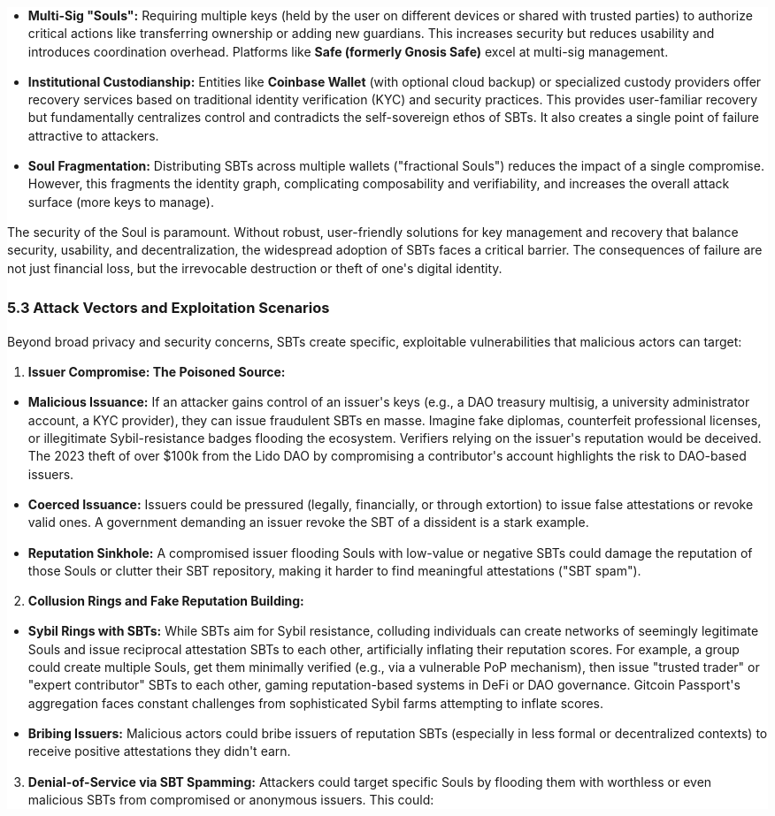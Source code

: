 *   **Multi-Sig "Souls":** Requiring multiple keys (held by the user on different devices or shared with trusted parties) to authorize critical actions like transferring ownership or adding new guardians. This increases security but reduces usability and introduces coordination overhead. Platforms like **Safe (formerly Gnosis Safe)** excel at multi-sig management.

*   **Institutional Custodianship:** Entities like **Coinbase Wallet** (with optional cloud backup) or specialized custody providers offer recovery services based on traditional identity verification (KYC) and security practices. This provides user-familiar recovery but fundamentally centralizes control and contradicts the self-sovereign ethos of SBTs. It also creates a single point of failure attractive to attackers.

*   **Soul Fragmentation:** Distributing SBTs across multiple wallets ("fractional Souls") reduces the impact of a single compromise. However, this fragments the identity graph, complicating composability and verifiability, and increases the overall attack surface (more keys to manage).

The security of the Soul is paramount. Without robust, user-friendly solutions for key management and recovery that balance security, usability, and decentralization, the widespread adoption of SBTs faces a critical barrier. The consequences of failure are not just financial loss, but the irrevocable destruction or theft of one's digital identity.

### 5.3 Attack Vectors and Exploitation Scenarios

Beyond broad privacy and security concerns, SBTs create specific, exploitable vulnerabilities that malicious actors can target:

1.  **Issuer Compromise: The Poisoned Source:**

*   **Malicious Issuance:** If an attacker gains control of an issuer's keys (e.g., a DAO treasury multisig, a university administrator account, a KYC provider), they can issue fraudulent SBTs en masse. Imagine fake diplomas, counterfeit professional licenses, or illegitimate Sybil-resistance badges flooding the ecosystem. Verifiers relying on the issuer's reputation would be deceived. The 2023 theft of over $100k from the Lido DAO by compromising a contributor's account highlights the risk to DAO-based issuers.

*   **Coerced Issuance:** Issuers could be pressured (legally, financially, or through extortion) to issue false attestations or revoke valid ones. A government demanding an issuer revoke the SBT of a dissident is a stark example.

*   **Reputation Sinkhole:** A compromised issuer flooding Souls with low-value or negative SBTs could damage the reputation of those Souls or clutter their SBT repository, making it harder to find meaningful attestations ("SBT spam").

2.  **Collusion Rings and Fake Reputation Building:**

*   **Sybil Rings with SBTs:** While SBTs aim for Sybil resistance, colluding individuals can create networks of seemingly legitimate Souls and issue reciprocal attestation SBTs to each other, artificially inflating their reputation scores. For example, a group could create multiple Souls, get them minimally verified (e.g., via a vulnerable PoP mechanism), then issue "trusted trader" or "expert contributor" SBTs to each other, gaming reputation-based systems in DeFi or DAO governance. Gitcoin Passport's aggregation faces constant challenges from sophisticated Sybil farms attempting to inflate scores.

*   **Bribing Issuers:** Malicious actors could bribe issuers of reputation SBTs (especially in less formal or decentralized contexts) to receive positive attestations they didn't earn.

3.  **Denial-of-Service via SBT Spamming:** Attackers could target specific Souls by flooding them with worthless or even malicious SBTs from compromised or anonymous issuers. This could:
